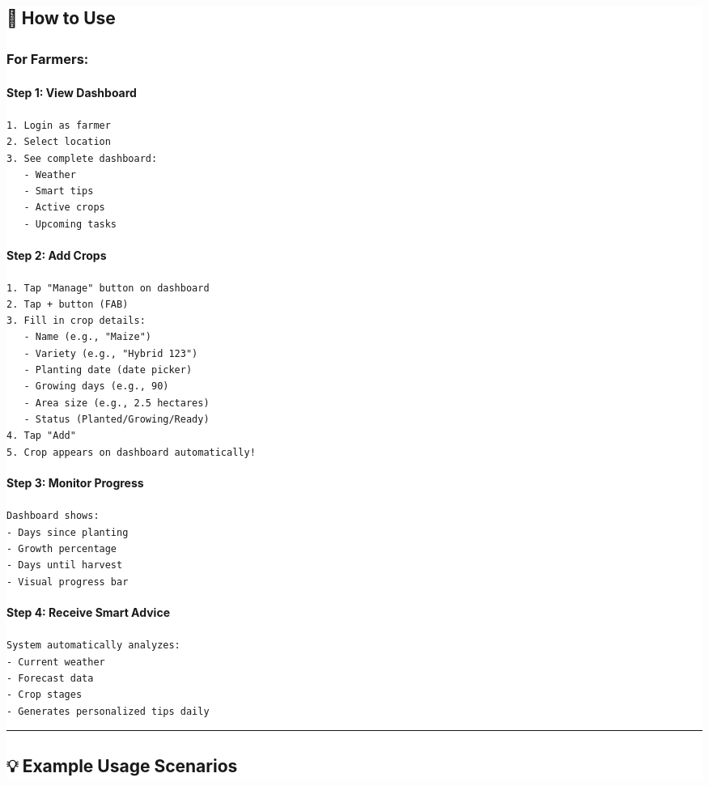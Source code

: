 
## 🎯 **How to Use**

### **For Farmers:**

#### **Step 1: View Dashboard**
```
1. Login as farmer
2. Select location
3. See complete dashboard:
   - Weather
   - Smart tips
   - Active crops
   - Upcoming tasks
```

#### **Step 2: Add Crops**
```
1. Tap "Manage" button on dashboard
2. Tap + button (FAB)
3. Fill in crop details:
   - Name (e.g., "Maize")
   - Variety (e.g., "Hybrid 123")
   - Planting date (date picker)
   - Growing days (e.g., 90)
   - Area size (e.g., 2.5 hectares)
   - Status (Planted/Growing/Ready)
4. Tap "Add"
5. Crop appears on dashboard automatically!
```

#### **Step 3: Monitor Progress**
```
Dashboard shows:
- Days since planting
- Growth percentage
- Days until harvest
- Visual progress bar
```

#### **Step 4: Receive Smart Advice**
```
System automatically analyzes:
- Current weather
- Forecast data
- Crop stages
- Generates personalized tips daily
```

---

## 💡 **Example Usage Scenarios**
